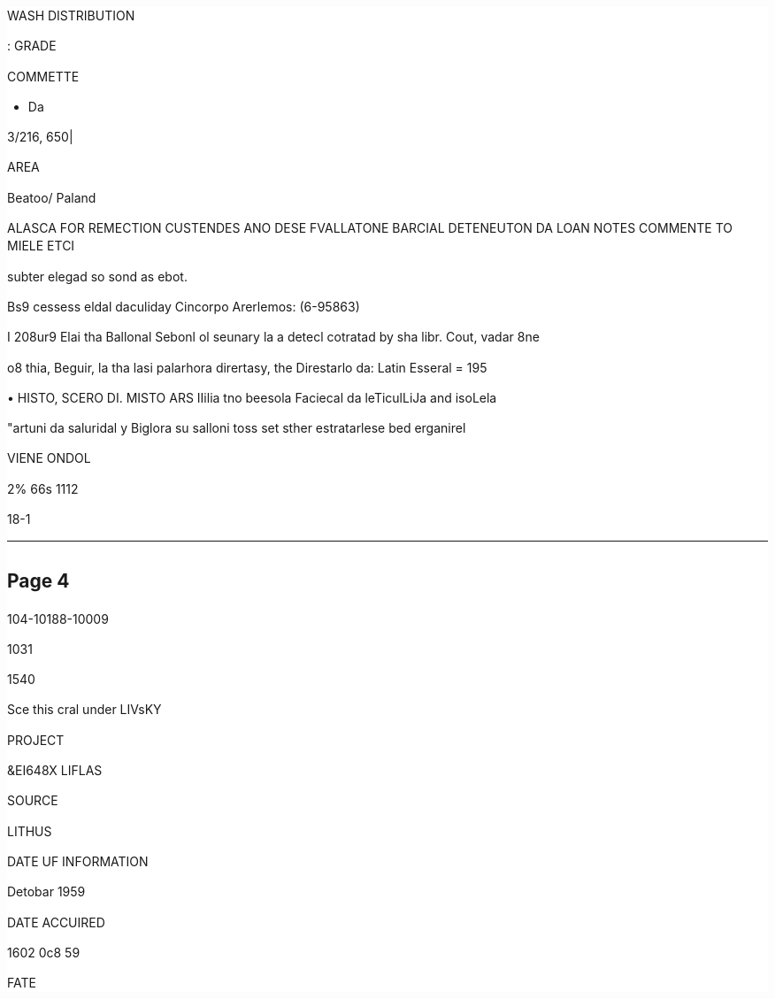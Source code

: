 WASH DISTRIBUTION

: GRADE

COMMETTE

- Da

3/216, 650|

AREA

Beatoo/ Paland

ALASCA FOR REMECTION CUSTENDES ANO DESE FVALLATONE BARCIAL DETENEUTON DA LOAN NOTES COMMENTE TO MIELE ETCI

subter elegad so sond as ebot.

Bs9 cessess eldal daculiday Cincorpo Arerlemos: (6-95863)

I 208ur9 Elai tha Ballonal Sebonl ol seunary la a detecl cotratad by sha libr. Cout, vadar 8ne

o8 thia, Beguir, la tha lasi palarhora dirertasy, the Direstarlo da: Latin Esseral = 195

• HISTO, SCERO DI. MISTO ARS IIilia tno beesola Faciecal da leTiculLiJa and isoLela

"artuni da saluridal y Biglora su salloni toss set sther estratarlese bed erganirel

VIENE ONDOL

2% 66s 1112

18-1

---

## Page 4

104-10188-10009

1031

1540

Sce this cral under LIVsKY

PROJECT

&EI648X LIFLAS

SOURCE

LITHUS

DATE UF INFORMATION

Detobar 1959

DATE ACCUIRED

1602 0c8 59

FATE

